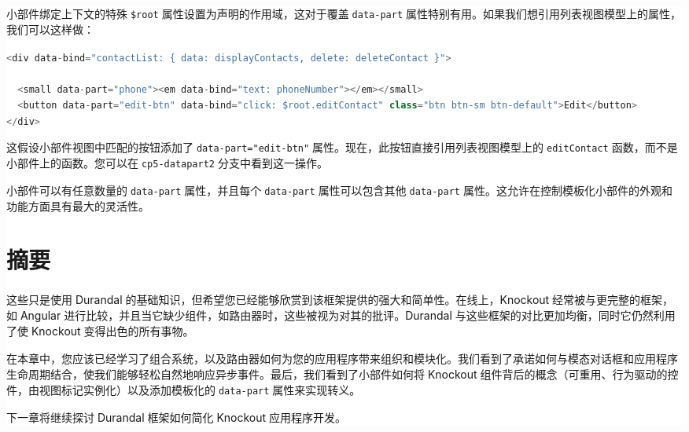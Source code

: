 小部件绑定上下文的特殊 `$root` 属性设置为声明的作用域，这对于覆盖 `data-part` 属性特别有用。如果我们想引用列表视图模型上的属性，我们可以这样做：

```js
<div data-bind="contactList: { data: displayContacts, delete: deleteContact }">

  <small data-part="phone"><em data-bind="text: phoneNumber"></em></small>
  <button data-part="edit-btn" data-bind="click: $root.editContact" class="btn btn-sm btn-default">Edit</button>
</div>
```

这假设小部件视图中匹配的按钮添加了 `data-part="edit-btn"` 属性。现在，此按钮直接引用列表视图模型上的 `editContact` 函数，而不是小部件上的函数。您可以在 `cp5-datapart2` 分支中看到这一操作。

小部件可以有任意数量的 `data-part` 属性，并且每个 `data-part` 属性可以包含其他 `data-part` 属性。这允许在控制模板化小部件的外观和功能方面具有最大的灵活性。

# 摘要

这些只是使用 Durandal 的基础知识，但希望您已经能够欣赏到该框架提供的强大和简单性。在线上，Knockout 经常被与更完整的框架，如 Angular 进行比较，并且当它缺少组件，如路由器时，这些被视为对其的批评。Durandal 与这些框架的对比更加均衡，同时它仍然利用了使 Knockout 变得出色的所有事物。

在本章中，您应该已经学习了组合系统，以及路由器如何为您的应用程序带来组织和模块化。我们看到了承诺如何与模态对话框和应用程序生命周期结合，使我们能够轻松自然地响应异步事件。最后，我们看到了小部件如何将 Knockout 组件背后的概念（可重用、行为驱动的控件，由视图标记实例化）以及添加模板化的 `data-part` 属性来实现转义。

下一章将继续探讨 Durandal 框架如何简化 Knockout 应用程序开发。
